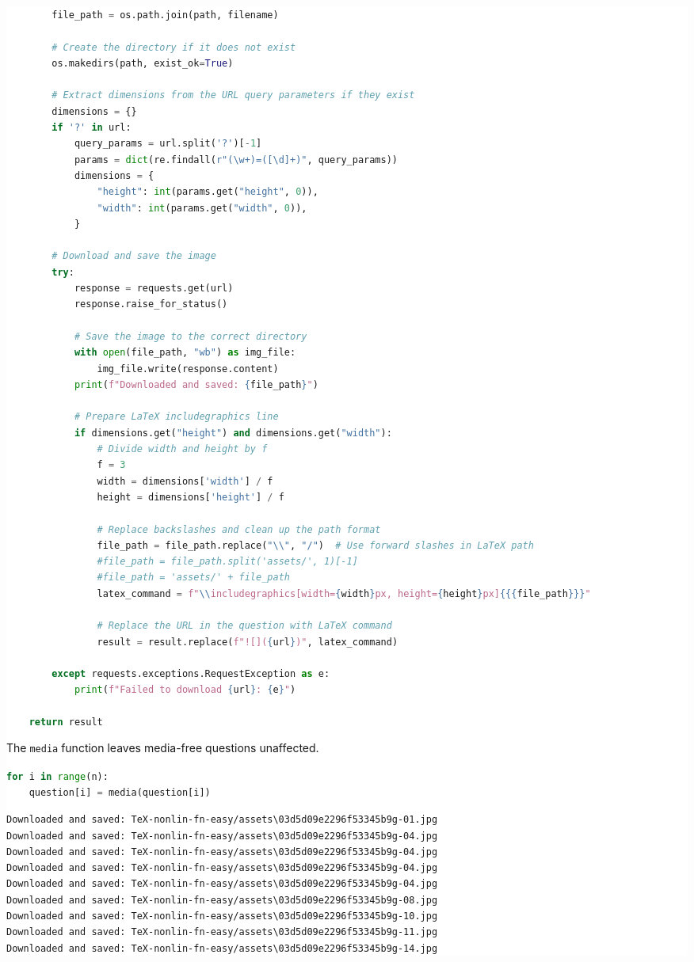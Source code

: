 ```python
        file_path = os.path.join(path, filename)
        
        # Create the directory if it does not exist
        os.makedirs(path, exist_ok=True)
        
        # Extract dimensions from the URL query parameters if they exist
        dimensions = {}
        if '?' in url:
            query_params = url.split('?')[-1]
            params = dict(re.findall(r"(\w+)=([\d]+)", query_params))
            dimensions = {
                "height": int(params.get("height", 0)),
                "width": int(params.get("width", 0)),
            }
        
        # Download and save the image
        try:
            response = requests.get(url)
            response.raise_for_status()
            
            # Save the image to the correct directory
            with open(file_path, "wb") as img_file:
                img_file.write(response.content)
            print(f"Downloaded and saved: {file_path}")
            
            # Prepare LaTeX includegraphics line
            if dimensions.get("height") and dimensions.get("width"):
                # Divide width and height by f
                f = 3
                width = dimensions['width'] / f
                height = dimensions['height'] / f

                # Replace backslashes and clean up the path format
                file_path = file_path.replace("\\", "/")  # Use forward slashes in LaTeX path
                #file_path = file_path.split('assets/', 1)[-1]
                #file_path = 'assets/' + file_path
                latex_command = f"\\includegraphics[width={width}px, height={height}px]{{{file_path}}}"
                
                # Replace the URL in the question with LaTeX command
                result = result.replace(f"![]({url})", latex_command)
            
        except requests.exceptions.RequestException as e:
            print(f"Failed to download {url}: {e}")
    
    return result
```

The `media` function leaves media-free questions unaffected.


```python
for i in range(n):
    question[i] = media(question[i])
```

    Downloaded and saved: TeX-nonlin-fn-easy/assets\03d5d09e2296f53345b9g-01.jpg
    Downloaded and saved: TeX-nonlin-fn-easy/assets\03d5d09e2296f53345b9g-04.jpg
    Downloaded and saved: TeX-nonlin-fn-easy/assets\03d5d09e2296f53345b9g-04.jpg
    Downloaded and saved: TeX-nonlin-fn-easy/assets\03d5d09e2296f53345b9g-04.jpg
    Downloaded and saved: TeX-nonlin-fn-easy/assets\03d5d09e2296f53345b9g-04.jpg
    Downloaded and saved: TeX-nonlin-fn-easy/assets\03d5d09e2296f53345b9g-08.jpg
    Downloaded and saved: TeX-nonlin-fn-easy/assets\03d5d09e2296f53345b9g-10.jpg
    Downloaded and saved: TeX-nonlin-fn-easy/assets\03d5d09e2296f53345b9g-11.jpg
    Downloaded and saved: TeX-nonlin-fn-easy/assets\03d5d09e2296f53345b9g-14.jpg